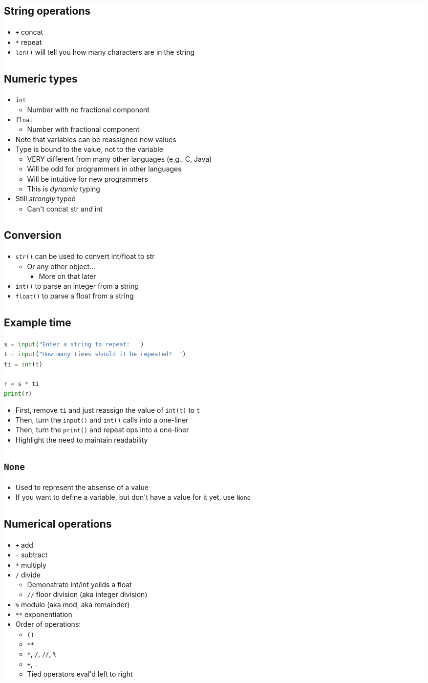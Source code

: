 ## String operations
* `+` concat
* `*` repeat
* `len()` will tell you how many characters are in the string

## Numeric types
* `int`
	* Number with no fractional component
* `float`
	* Number with fractional component
* Note that variables can be reassigned new values
* Type is bound to the value, not to the variable
	* VERY different from many other languages (e.g., C, Java)
	* Will be odd for programmers in other languages
	* Will be intuitive for new programmers
	* This is *dynamic* typing
* Still *strongly* typed
	* Can't concat str and int

## Conversion
* `str()` can be used to convert int/float to str
	* Or any other object...
		* More on that later
* `int()` to parse an integer from a string
* `float()` to parse a float from a string

## Example time
```python
s = input("Enter a string to repeat:  ")
t = input("How many times should it be repeated?  ")
ti = int(t)

r = s * ti
print(r)
```

* First, remove `ti` and just reassign the value of `int(t)` to `t`
* Then, turn the `input()` and `int()` calls into a one-liner
* Then, turn the `print()` and repeat ops into a one-liner
* Highlight the need to maintain readability

## `None`
* Used to represent the absense of a value
* If you want to define a variable, but don't have a value for it yet, use `None`

## Numerical operations
* `+` add
* `-` subtract
* `*` multiply
* `/` divide
	* Demonstrate int/int yeilds a float
	* `//` floor division (aka integer division)
* `%` modulo (aka mod, aka remainder)
* `**` exponentiation
* Order of operations:
	* `()`
	* `**`
	* `*`, `/`, `//`, `%`
	* `+`, `-`
	* Tied operators eval'd left to right